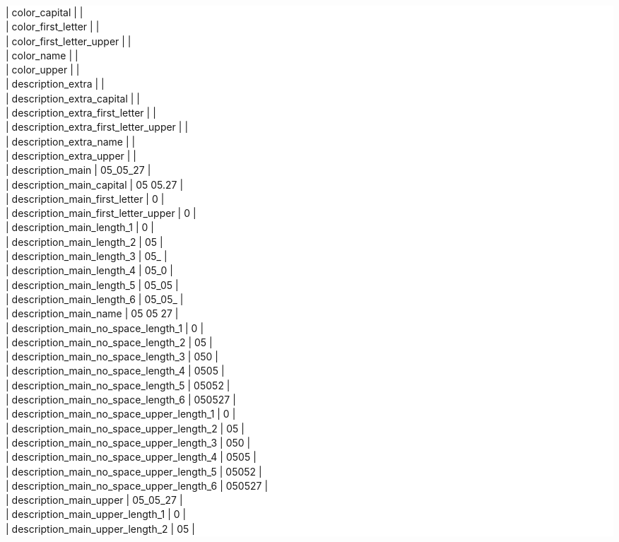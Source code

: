 | color_capital |  |  
| color_first_letter |  |  
| color_first_letter_upper |  |  
| color_name |  |  
| color_upper |  |  
| description_extra |  |  
| description_extra_capital |  |  
| description_extra_first_letter |  |  
| description_extra_first_letter_upper |  |  
| description_extra_name |  |  
| description_extra_upper |  |  
| description_main | 05_05_27 |  
| description_main_capital | 05 05.27 |  
| description_main_first_letter | 0 |  
| description_main_first_letter_upper | 0 |  
| description_main_length_1 | 0 |  
| description_main_length_2 | 05 |  
| description_main_length_3 | 05_ |  
| description_main_length_4 | 05_0 |  
| description_main_length_5 | 05_05 |  
| description_main_length_6 | 05_05_ |  
| description_main_name | 05 05 27 |  
| description_main_no_space_length_1 | 0 |  
| description_main_no_space_length_2 | 05 |  
| description_main_no_space_length_3 | 050 |  
| description_main_no_space_length_4 | 0505 |  
| description_main_no_space_length_5 | 05052 |  
| description_main_no_space_length_6 | 050527 |  
| description_main_no_space_upper_length_1 | 0 |  
| description_main_no_space_upper_length_2 | 05 |  
| description_main_no_space_upper_length_3 | 050 |  
| description_main_no_space_upper_length_4 | 0505 |  
| description_main_no_space_upper_length_5 | 05052 |  
| description_main_no_space_upper_length_6 | 050527 |  
| description_main_upper | 05_05_27 |  
| description_main_upper_length_1 | 0 |  
| description_main_upper_length_2 | 05 |  